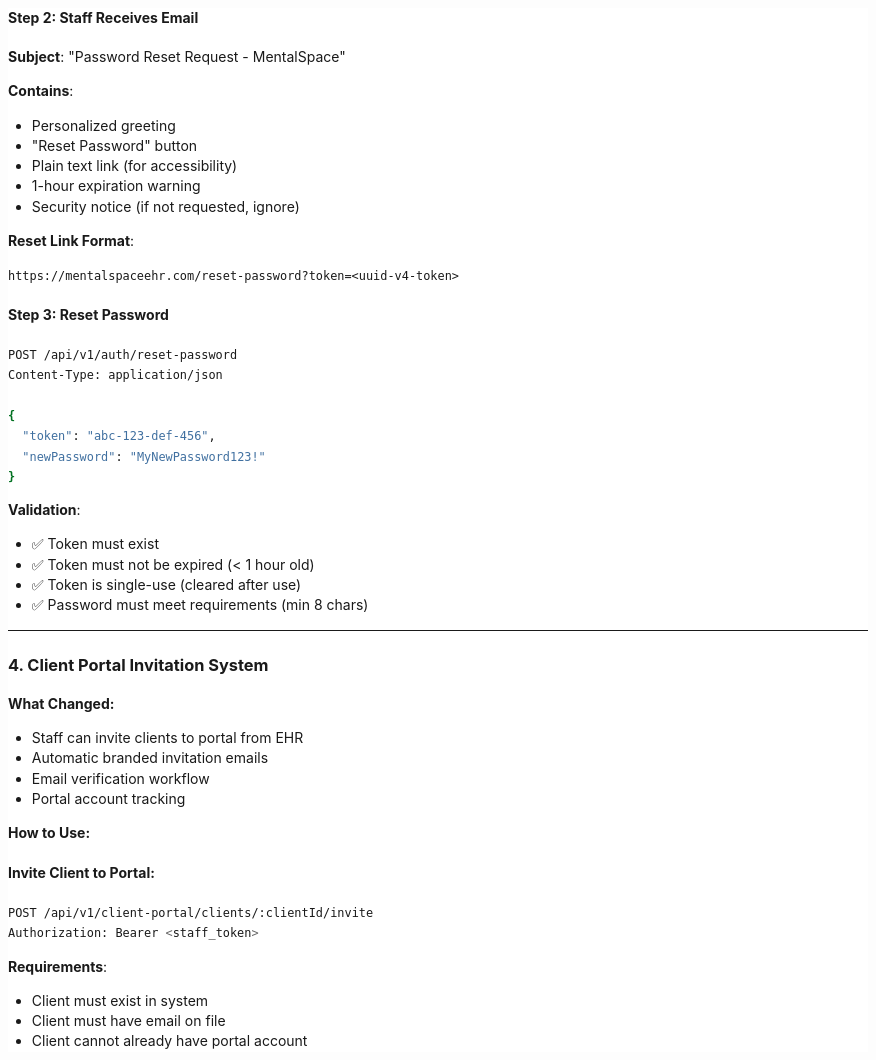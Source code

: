 #### Step 2: Staff Receives Email
**Subject**: "Password Reset Request - MentalSpace"

**Contains**:
- Personalized greeting
- "Reset Password" button
- Plain text link (for accessibility)
- 1-hour expiration warning
- Security notice (if not requested, ignore)

**Reset Link Format**:
```
https://mentalspaceehr.com/reset-password?token=<uuid-v4-token>
```

#### Step 3: Reset Password
```bash
POST /api/v1/auth/reset-password
Content-Type: application/json

{
  "token": "abc-123-def-456",
  "newPassword": "MyNewPassword123!"
}
```

**Validation**:
- ✅ Token must exist
- ✅ Token must not be expired (< 1 hour old)
- ✅ Token is single-use (cleared after use)
- ✅ Password must meet requirements (min 8 chars)

---

### 4. Client Portal Invitation System

**What Changed:**
- Staff can invite clients to portal from EHR
- Automatic branded invitation emails
- Email verification workflow
- Portal account tracking

**How to Use:**

#### Invite Client to Portal:
```bash
POST /api/v1/client-portal/clients/:clientId/invite
Authorization: Bearer <staff_token>
```

**Requirements**:
- Client must exist in system
- Client must have email on file
- Client cannot already have portal account
